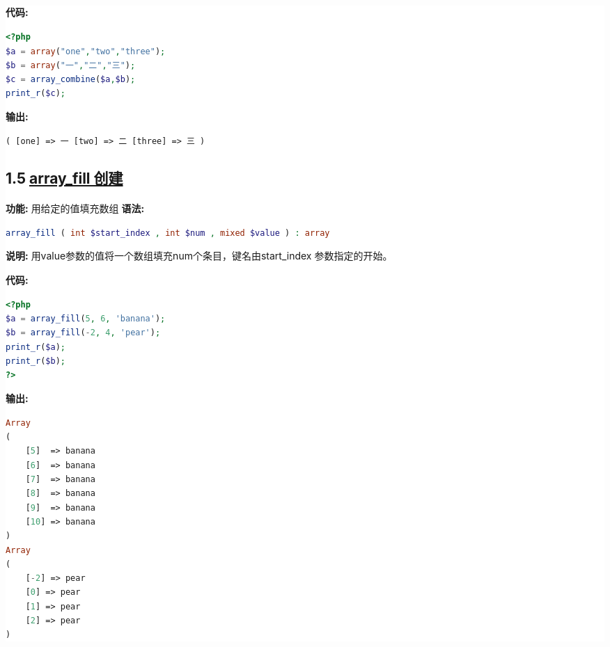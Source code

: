 **代码:**

```php
<?php
$a = array("one","two","three");
$b = array("一","二","三");
$c = array_combine($a,$b);
print_r($c);
```

**输出:**
```php
( [one] => 一 [two] => 二 [three] => 三 )
```

## 1.5 [array_fill 创建](https://www.php.net/manual/zh/function.array-fill.php)
**功能:** 用给定的值填充数组
**语法:**
```php
array_fill ( int $start_index , int $num , mixed $value ) : array
```
**说明:** 用value参数的值将一个数组填充num个条目，键名由start_index 参数指定的开始。

**代码:**

```php
<?php
$a = array_fill(5, 6, 'banana');
$b = array_fill(-2, 4, 'pear');
print_r($a);
print_r($b);
?>
```

**输出:**
```php
Array
(
    [5]  => banana
    [6]  => banana
    [7]  => banana
    [8]  => banana
    [9]  => banana
    [10] => banana
)
Array
(
    [-2] => pear
    [0] => pear
    [1] => pear
    [2] => pear
)
```
